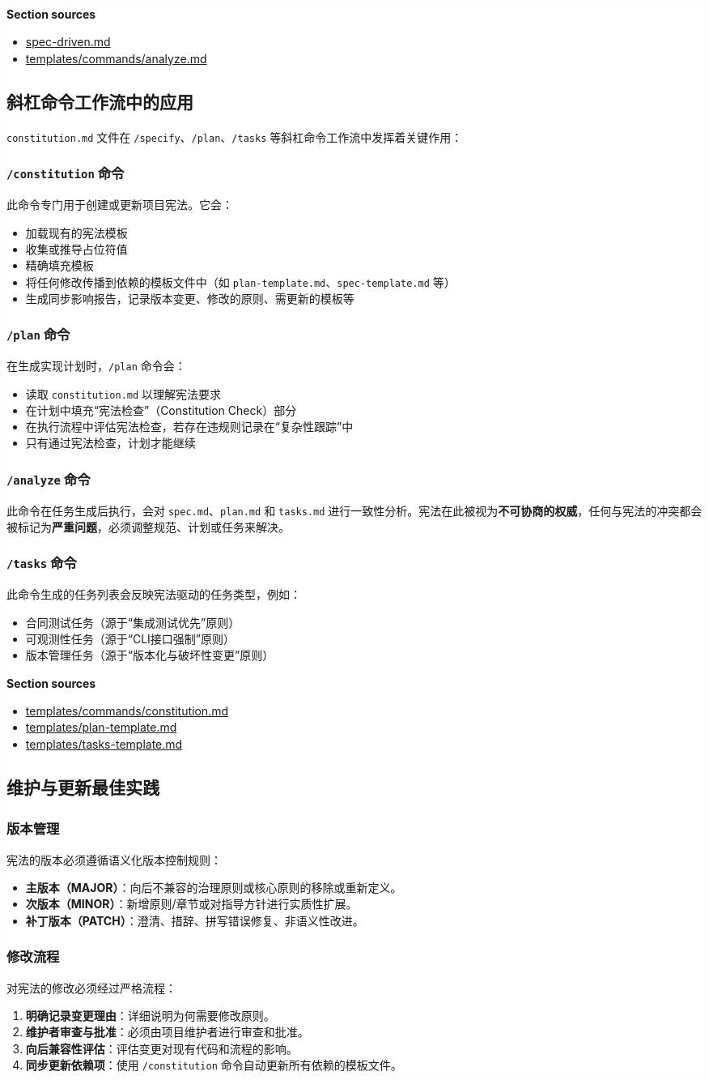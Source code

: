 **Section sources**
- [spec-driven.md](file://spec-driven.md#L20-L404)
- [templates/commands/analyze.md](file://templates/commands/analyze.md#L17-L19)

## 斜杠命令工作流中的应用
`constitution.md` 文件在 `/specify`、`/plan`、`/tasks` 等斜杠命令工作流中发挥着关键作用：

### `/constitution` 命令
此命令专门用于创建或更新项目宪法。它会：
- 加载现有的宪法模板
- 收集或推导占位符值
- 精确填充模板
- 将任何修改传播到依赖的模板文件中（如 `plan-template.md`、`spec-template.md` 等）
- 生成同步影响报告，记录版本变更、修改的原则、需更新的模板等

### `/plan` 命令
在生成实现计划时，`/plan` 命令会：
- 读取 `constitution.md` 以理解宪法要求
- 在计划中填充“宪法检查”（Constitution Check）部分
- 在执行流程中评估宪法检查，若存在违规则记录在“复杂性跟踪”中
- 只有通过宪法检查，计划才能继续

### `/analyze` 命令
此命令在任务生成后执行，会对 `spec.md`、`plan.md` 和 `tasks.md` 进行一致性分析。宪法在此被视为**不可协商的权威**，任何与宪法的冲突都会被标记为**严重问题**，必须调整规范、计划或任务来解决。

### `/tasks` 命令
此命令生成的任务列表会反映宪法驱动的任务类型，例如：
- 合同测试任务（源于“集成测试优先”原则）
- 可观测性任务（源于“CLI接口强制”原则）
- 版本管理任务（源于“版本化与破坏性变更”原则）

**Section sources**
- [templates/commands/constitution.md](file://templates/commands/constitution.md#L10-L73)
- [templates/plan-template.md](file://templates/plan-template.md#L20-L225)
- [templates/tasks-template.md](file://templates/tasks-template.md#L10-L127)

## 维护与更新最佳实践
### 版本管理
宪法的版本必须遵循语义化版本控制规则：
- **主版本（MAJOR）**：向后不兼容的治理原则或核心原则的移除或重新定义。
- **次版本（MINOR）**：新增原则/章节或对指导方针进行实质性扩展。
- **补丁版本（PATCH）**：澄清、措辞、拼写错误修复、非语义性改进。

### 修改流程
对宪法的修改必须经过严格流程：
1. **明确记录变更理由**：详细说明为何需要修改原则。
2. **维护者审查与批准**：必须由项目维护者进行审查和批准。
3. **向后兼容性评估**：评估变更对现有代码和流程的影响。
4. **同步更新依赖项**：使用 `/constitution` 命令自动更新所有依赖的模板文件。
